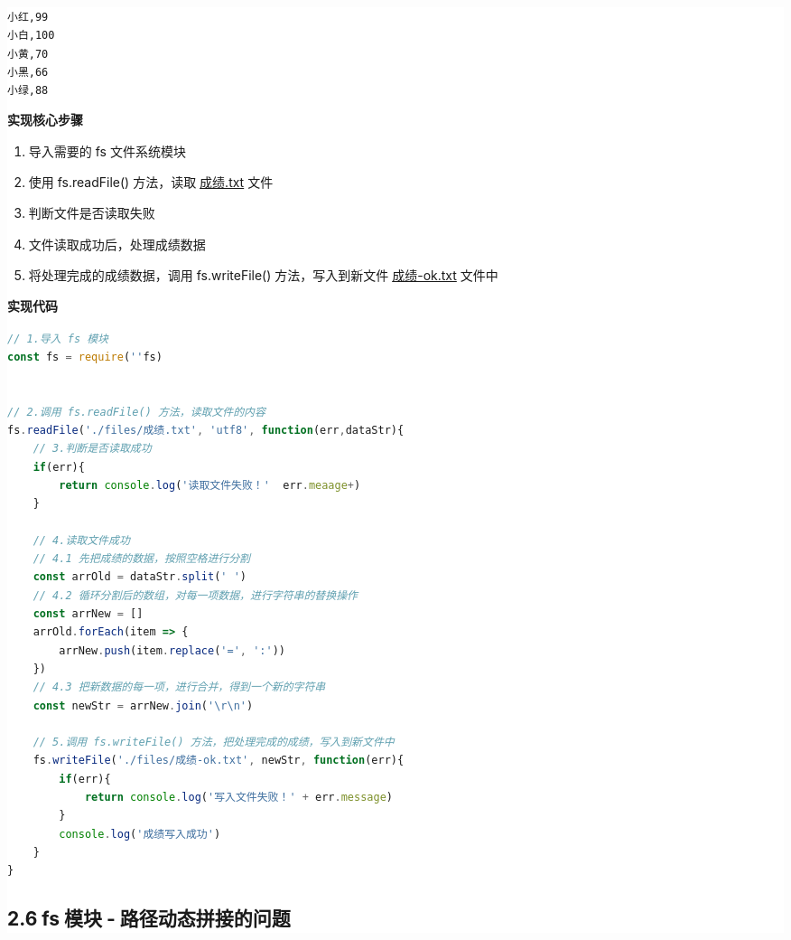 ```
小红,99
小白,100
小黄,70
小黑,66
小绿,88
```

**实现核心步骤**

1. 导入需要的 fs 文件系统模块

2. 使用 fs.readFile() 方法，读取 <u>成绩.txt</u> 文件

3. 判断文件是否读取失败

4. 文件读取成功后，处理成绩数据

5. 将处理完成的成绩数据，调用 fs.writeFile() 方法，写入到新文件 <u>成绩-ok.txt</u> 文件中

**实现代码**

```javascript
// 1.导入 fs 模块
const fs = require(''fs)


// 2.调用 fs.readFile() 方法，读取文件的内容
fs.readFile('./files/成绩.txt', 'utf8', function(err,dataStr){
    // 3.判断是否读取成功
    if(err){
        return console.log('读取文件失败！'  err.meaage+)
    }

    // 4.读取文件成功
    // 4.1 先把成绩的数据，按照空格进行分割
    const arrOld = dataStr.split(' ')
    // 4.2 循环分割后的数组，对每一项数据，进行字符串的替换操作
    const arrNew = []
    arrOld.forEach(item => {
        arrNew.push(item.replace('=', ':'))
    })
    // 4.3 把新数据的每一项，进行合并，得到一个新的字符串
    const newStr = arrNew.join('\r\n')

    // 5.调用 fs.writeFile() 方法，把处理完成的成绩，写入到新文件中
    fs.writeFile('./files/成绩-ok.txt', newStr, function(err){
        if(err){
            return console.log('写入文件失败！' + err.message)
        }
        console.log('成绩写入成功')    
    }
}
```

## 2.6 fs 模块 - 路径动态拼接的问题
